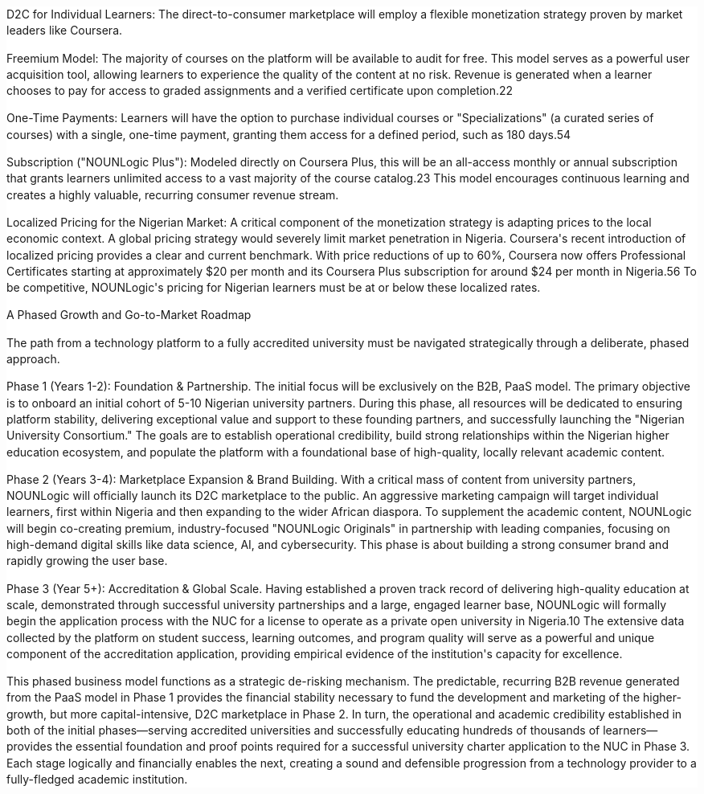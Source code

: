 D2C for Individual Learners: The direct-to-consumer marketplace will employ a flexible monetization strategy proven by market leaders like Coursera.

Freemium Model: The majority of courses on the platform will be available to audit for free. This model serves as a powerful user acquisition tool, allowing learners to experience the quality of the content at no risk. Revenue is generated when a learner chooses to pay for access to graded assignments and a verified certificate upon completion.22

One-Time Payments: Learners will have the option to purchase individual courses or "Specializations" (a curated series of courses) with a single, one-time payment, granting them access for a defined period, such as 180 days.54

Subscription ("NOUNLogic Plus"): Modeled directly on Coursera Plus, this will be an all-access monthly or annual subscription that grants learners unlimited access to a vast majority of the course catalog.23 This model encourages continuous learning and creates a highly valuable, recurring consumer revenue stream.

Localized Pricing for the Nigerian Market: A critical component of the monetization strategy is adapting prices to the local economic context. A global pricing strategy would severely limit market penetration in Nigeria. Coursera's recent introduction of localized pricing provides a clear and current benchmark. With price reductions of up to 60%, Coursera now offers Professional Certificates starting at approximately $20 per month and its Coursera Plus subscription for around $24 per month in Nigeria.56 To be competitive, NOUNLogic's pricing for Nigerian learners must be at or below these localized rates.

A Phased Growth and Go-to-Market Roadmap

The path from a technology platform to a fully accredited university must be navigated strategically through a deliberate, phased approach.

Phase 1 (Years 1-2): Foundation & Partnership. The initial focus will be exclusively on the B2B, PaaS model. The primary objective is to onboard an initial cohort of 5-10 Nigerian university partners. During this phase, all resources will be dedicated to ensuring platform stability, delivering exceptional value and support to these founding partners, and successfully launching the "Nigerian University Consortium." The goals are to establish operational credibility, build strong relationships within the Nigerian higher education ecosystem, and populate the platform with a foundational base of high-quality, locally relevant academic content.

Phase 2 (Years 3-4): Marketplace Expansion & Brand Building. With a critical mass of content from university partners, NOUNLogic will officially launch its D2C marketplace to the public. An aggressive marketing campaign will target individual learners, first within Nigeria and then expanding to the wider African diaspora. To supplement the academic content, NOUNLogic will begin co-creating premium, industry-focused "NOUNLogic Originals" in partnership with leading companies, focusing on high-demand digital skills like data science, AI, and cybersecurity. This phase is about building a strong consumer brand and rapidly growing the user base.

Phase 3 (Year 5+): Accreditation & Global Scale. Having established a proven track record of delivering high-quality education at scale, demonstrated through successful university partnerships and a large, engaged learner base, NOUNLogic will formally begin the application process with the NUC for a license to operate as a private open university in Nigeria.10 The extensive data collected by the platform on student success, learning outcomes, and program quality will serve as a powerful and unique component of the accreditation application, providing empirical evidence of the institution's capacity for excellence.

This phased business model functions as a strategic de-risking mechanism. The predictable, recurring B2B revenue generated from the PaaS model in Phase 1 provides the financial stability necessary to fund the development and marketing of the higher-growth, but more capital-intensive, D2C marketplace in Phase 2. In turn, the operational and academic credibility established in both of the initial phases—serving accredited universities and successfully educating hundreds of thousands of learners—provides the essential foundation and proof points required for a successful university charter application to the NUC in Phase 3. Each stage logically and financially enables the next, creating a sound and defensible progression from a technology provider to a fully-fledged academic institution.
